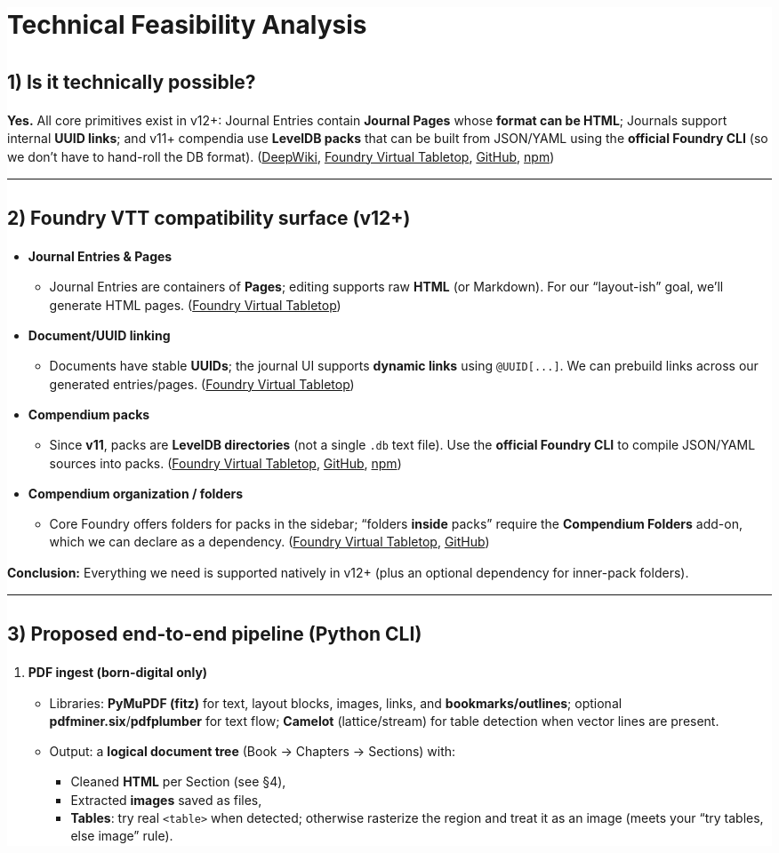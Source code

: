 # Technical Feasibility Analysis

## 1) Is it technically possible?

**Yes.** All core primitives exist in v12+: Journal Entries contain **Journal Pages** whose **format can be HTML**; Journals support internal **UUID links**; and v11+ compendia use **LevelDB packs** that can be built from JSON/YAML using the **official Foundry CLI** (so we don’t have to hand-roll the DB format). ([DeepWiki][1], [Foundry Virtual Tabletop][2], [GitHub][3], [npm][4])

______________________________________________________________________

## 2) Foundry VTT compatibility surface (v12+)

- **Journal Entries & Pages**

  - Journal Entries are containers of **Pages**; editing supports raw **HTML** (or Markdown). For our “layout-ish” goal, we’ll generate HTML pages. ([Foundry Virtual Tabletop][5])

- **Document/UUID linking**

  - Documents have stable **UUIDs**; the journal UI supports **dynamic links** using `@UUID[...]`. We can prebuild links across our generated entries/pages. ([Foundry Virtual Tabletop][6])

- **Compendium packs**

  - Since **v11**, packs are **LevelDB directories** (not a single `.db` text file). Use the **official Foundry CLI** to compile JSON/YAML sources into packs. ([Foundry Virtual Tabletop][7], [GitHub][3], [npm][4])

- **Compendium organization / folders**

  - Core Foundry offers folders for packs in the sidebar; “folders **inside** packs” require the **Compendium Folders** add-on, which we can declare as a dependency. ([Foundry Virtual Tabletop][8], [GitHub][9])

**Conclusion:** Everything we need is supported natively in v12+ (plus an optional dependency for inner-pack folders).

______________________________________________________________________

## 3) Proposed end-to-end pipeline (Python CLI)

1. **PDF ingest (born-digital only)**

   - Libraries: **PyMuPDF (fitz)** for text, layout blocks, images, links, and **bookmarks/outlines**; optional **pdfminer.six**/**pdfplumber** for text flow; **Camelot** (lattice/stream) for table detection when vector lines are present.

   - Output: a **logical document tree** (Book → Chapters → Sections) with:

     - Cleaned **HTML** per Section (see §4),
     - Extracted **images** saved as files,
     - **Tables**: try real `<table>` when detected; otherwise rasterize the region and treat it as an image (meets your “try tables, else image” rule).


[1]: https://deepwiki.com/foundryvtt/foundryvtt/4.1-journal-entries?utm_source=chatgpt.com "Journal Entries | foundryvtt/foundryvtt | DeepWiki"
[2]: https://foundryvtt.com/api/v12/interfaces/foundry.types.JournalEntryData.html?utm_source=chatgpt.com "JournalEntryData | Foundry Virtual Tabletop - API Documentation ..."
[3]: https://github.com/foundryvtt/foundryvtt-cli?utm_source=chatgpt.com "GitHub - foundryvtt/foundryvtt-cli: The official Foundry VTT CLI"
[4]: https://www.npmjs.com/package/%40foundryvtt/foundryvtt-cli?utm_source=chatgpt.com "@foundryvtt/foundryvtt-cli - npm"
[5]: https://foundryvtt.com/article/journal/?utm_source=chatgpt.com "Journal Entries - Foundry Virtual Tabletop"
[6]: https://foundryvtt.com/api/v12/classes/client.JournalEntry.html?utm_source=chatgpt.com "API Documentation - Version 12 - Foundry Virtual Tabletop"
[7]: https://foundryvtt.com/article/v11-leveldb-packs/?utm_source=chatgpt.com "Version 11 Content Packaging Changes - Foundry Virtual Tabletop"
[8]: https://foundryvtt.com/article/compendium/?utm_source=chatgpt.com "Compendium Packs - Foundry Virtual Tabletop"
[9]: https://github.com/earlSt1/vtt-compendium-folders?utm_source=chatgpt.com "GitHub - earlSt1/vtt-compendium-folders: Collapsible folders in the ..."
[10]: https://foundryvtt.wiki/en/basics/Compendia?utm_source=chatgpt.com "Compendia - Foundry VTT Community Wiki"
[11]: https://foundryvtt.com/api/v12/enums/foundry.CONST.JOURNAL_ENTRY_PAGE_FORMATS.html?utm_source=chatgpt.com "JOURNAL_ENTRY_PAGE_FORMATS | Foundry Virtual Tabletop - API ..."
[12]: https://foundryvtt.com/packages/compendium-folders/?utm_source=chatgpt.com "Compendium Folders - Foundry Virtual Tabletop"